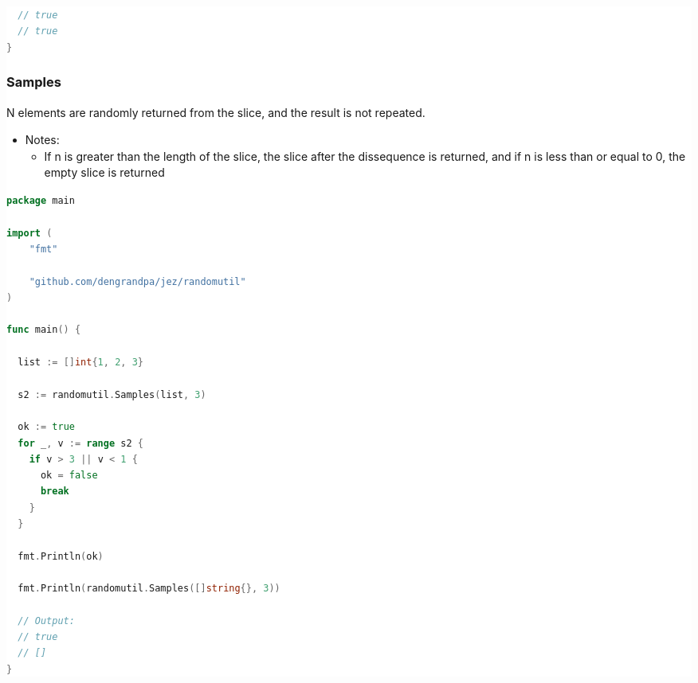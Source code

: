 ```go
  // true
  // true
}
```

### Samples
N elements are randomly returned from the slice, and the result is not repeated.
- Notes:
  - If n is greater than the length of the slice, the slice after the dissequence is returned, and if n is less than or equal to 0, the empty slice is returned

```go
package main

import (
	"fmt"
	
	"github.com/dengrandpa/jez/randomutil"
)

func main() {

  list := []int{1, 2, 3}

  s2 := randomutil.Samples(list, 3)

  ok := true
  for _, v := range s2 {
    if v > 3 || v < 1 {
      ok = false
      break
    }
  }

  fmt.Println(ok)

  fmt.Println(randomutil.Samples([]string{}, 3))

  // Output:
  // true
  // []
}
```


